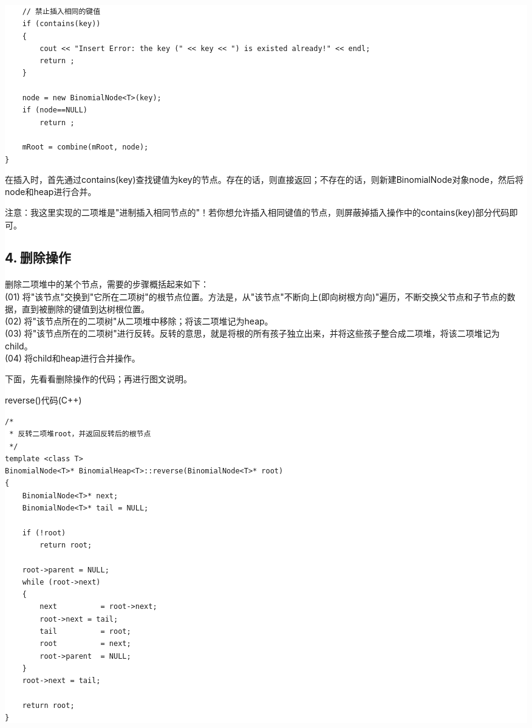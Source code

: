         // 禁止插入相同的键值
        if (contains(key))
        {
            cout << "Insert Error: the key (" << key << ") is existed already!" << endl;
            return ;
        }

        node = new BinomialNode<T>(key);
        if (node==NULL)
            return ;

        mRoot = combine(mRoot, node);
    }

在插入时，首先通过contains(key)查找键值为key的节点。存在的话，则直接返回；不存在的话，则新建BinomialNode对象node，然后将node和heap进行合并。

注意：我这里实现的二项堆是"进制插入相同节点的"！若你想允许插入相同键值的节点，则屏蔽掉插入操作中的contains(key)部分代码即可。

 

## 4. 删除操作

删除二项堆中的某个节点，需要的步骤概括起来如下：  
(01) 将"该节点"交换到"它所在二项树"的根节点位置。方法是，从"该节点"不断向上(即向树根方向)"遍历，不断交换父节点和子节点的数据，直到被删除的键值到达树根位置。  
(02) 将"该节点所在的二项树"从二项堆中移除；将该二项堆记为heap。  
(03) 将"该节点所在的二项树"进行反转。反转的意思，就是将根的所有孩子独立出来，并将这些孩子整合成二项堆，将该二项堆记为child。  
(04) 将child和heap进行合并操作。

下面，先看看删除操作的代码；再进行图文说明。

reverse()代码(C++)

    /*
     * 反转二项堆root，并返回反转后的根节点
     */
    template <class T>
    BinomialNode<T>* BinomialHeap<T>::reverse(BinomialNode<T>* root)
    {
        BinomialNode<T>* next;
        BinomialNode<T>* tail = NULL;

        if (!root)
            return root;

        root->parent = NULL;
        while (root->next) 
        {
            next          = root->next;
            root->next = tail;
            tail          = root;
            root          = next;
            root->parent  = NULL;
        }
        root->next = tail;

        return root;
    }
